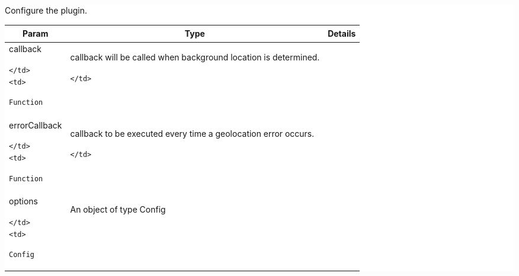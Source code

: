 Configure the plugin.



<table class="table param-table" style="margin:0;">
  <thead>
  <tr>
    <th>Param</th>
    <th>Type</th>
    <th>Details</th>
  </tr>
  </thead>
  <tbody>
  
  <tr>
    <td>
      callback
      
      
    </td>
    <td>
      
<code>Function</code>
    </td>
    <td>
      <p>callback will be called when background location is determined.</p>

      
    </td>
  </tr>
  
  <tr>
    <td>
      errorCallback
      
      
    </td>
    <td>
      
<code>Function</code>
    </td>
    <td>
      <p>callback to be executed every time a geolocation error occurs.</p>

      
    </td>
  </tr>
  
  <tr>
    <td>
      options
      
      
    </td>
    <td>
      
<code>Config</code>
    </td>
    <td>
      <p>An object of type Config</p>
